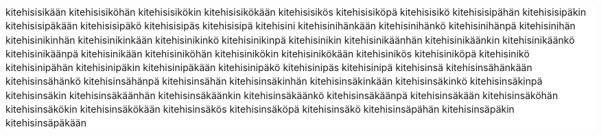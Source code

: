 kitehisisikään
kitehisisiköhän
kitehisisikökin
kitehisisikökään
kitehisisikös
kitehisisiköpä
kitehisisikö
kitehisisipähän
kitehisisipäkin
kitehisisipäkään
kitehisisipäkö
kitehisisipäs
kitehisisipä
kitehisini
kitehisinihänkään
kitehisinihänkö
kitehisinihänpä
kitehisinihän
kitehisinikinhän
kitehisinikinkään
kitehisinikinkö
kitehisinikinpä
kitehisinikin
kitehisinikäänhän
kitehisinikäänkin
kitehisinikäänkö
kitehisinikäänpä
kitehisinikään
kitehisiniköhän
kitehisinikökin
kitehisinikökään
kitehisinikös
kitehisiniköpä
kitehisinikö
kitehisinipähän
kitehisinipäkin
kitehisinipäkään
kitehisinipäkö
kitehisinipäs
kitehisinipä
kitehisinsä
kitehisinsähänkään
kitehisinsähänkö
kitehisinsähänpä
kitehisinsähän
kitehisinsäkinhän
kitehisinsäkinkään
kitehisinsäkinkö
kitehisinsäkinpä
kitehisinsäkin
kitehisinsäkäänhän
kitehisinsäkäänkin
kitehisinsäkäänkö
kitehisinsäkäänpä
kitehisinsäkään
kitehisinsäköhän
kitehisinsäkökin
kitehisinsäkökään
kitehisinsäkös
kitehisinsäköpä
kitehisinsäkö
kitehisinsäpähän
kitehisinsäpäkin
kitehisinsäpäkään